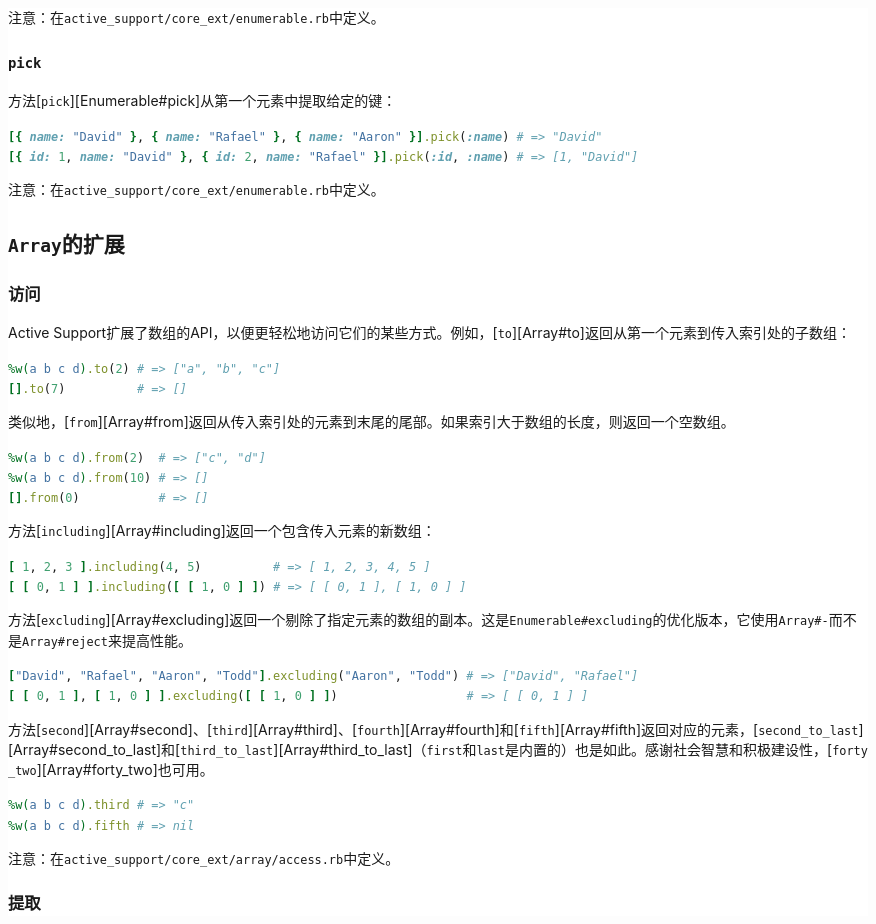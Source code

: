 注意：在`active_support/core_ext/enumerable.rb`中定义。

### `pick`

方法[`pick`][Enumerable#pick]从第一个元素中提取给定的键：

```ruby
[{ name: "David" }, { name: "Rafael" }, { name: "Aaron" }].pick(:name) # => "David"
[{ id: 1, name: "David" }, { id: 2, name: "Rafael" }].pick(:id, :name) # => [1, "David"]
```

注意：在`active_support/core_ext/enumerable.rb`中定义。

`Array`的扩展
---------------------

### 访问

Active Support扩展了数组的API，以便更轻松地访问它们的某些方式。例如，[`to`][Array#to]返回从第一个元素到传入索引处的子数组：

```ruby
%w(a b c d).to(2) # => ["a", "b", "c"]
[].to(7)          # => []
```

类似地，[`from`][Array#from]返回从传入索引处的元素到末尾的尾部。如果索引大于数组的长度，则返回一个空数组。

```ruby
%w(a b c d).from(2)  # => ["c", "d"]
%w(a b c d).from(10) # => []
[].from(0)           # => []
```

方法[`including`][Array#including]返回一个包含传入元素的新数组：

```ruby
[ 1, 2, 3 ].including(4, 5)          # => [ 1, 2, 3, 4, 5 ]
[ [ 0, 1 ] ].including([ [ 1, 0 ] ]) # => [ [ 0, 1 ], [ 1, 0 ] ]
```

方法[`excluding`][Array#excluding]返回一个剔除了指定元素的数组的副本。这是`Enumerable#excluding`的优化版本，它使用`Array#-`而不是`Array#reject`来提高性能。

```ruby
["David", "Rafael", "Aaron", "Todd"].excluding("Aaron", "Todd") # => ["David", "Rafael"]
[ [ 0, 1 ], [ 1, 0 ] ].excluding([ [ 1, 0 ] ])                  # => [ [ 0, 1 ] ]
```

方法[`second`][Array#second]、[`third`][Array#third]、[`fourth`][Array#fourth]和[`fifth`][Array#fifth]返回对应的元素，[`second_to_last`][Array#second_to_last]和[`third_to_last`][Array#third_to_last]（`first`和`last`是内置的）也是如此。感谢社会智慧和积极建设性，[`forty_two`][Array#forty_two]也可用。

```ruby
%w(a b c d).third # => "c"
%w(a b c d).fifth # => nil
```

注意：在`active_support/core_ext/array/access.rb`中定义。

### 提取
